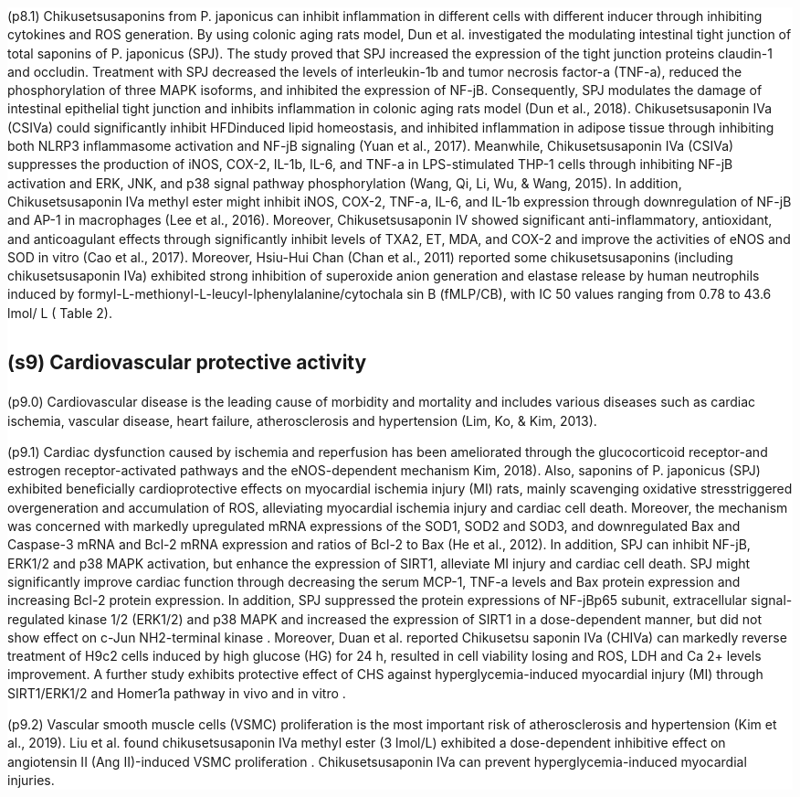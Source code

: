 (p8.1) Chikusetsusaponins from P. japonicus can inhibit inflammation in different cells with different inducer through inhibiting cytokines and ROS generation. By using colonic aging rats model, Dun et al. investigated the modulating intestinal tight junction of total saponins of P. japonicus (SPJ). The study proved that SPJ increased the expression of the tight junction proteins claudin-1 and occludin. Treatment with SPJ decreased the levels of interleukin-1b and tumor necrosis factor-a (TNF-a), reduced the phosphorylation of three MAPK isoforms, and inhibited the expression of NF-jB. Consequently, SPJ modulates the damage of intestinal epithelial tight junction and inhibits inflammation in colonic aging rats model (Dun et al., 2018). Chikusetsusaponin IVa (CSIVa) could significantly inhibit HFDinduced lipid homeostasis, and inhibited inflammation in adipose tissue through inhibiting both NLRP3 inflammasome activation and NF-jB signaling (Yuan et al., 2017). Meanwhile, Chikusetsusaponin IVa (CSIVa) suppresses the production of iNOS, COX-2, IL-1b, IL-6, and TNF-a in LPS-stimulated THP-1 cells through inhibiting NF-jB activation and ERK, JNK, and p38 signal pathway phosphorylation (Wang, Qi, Li, Wu, & Wang, 2015). In addition, Chikusetsusaponin IVa methyl ester might inhibit iNOS, COX-2, TNF-a, IL-6, and IL-1b expression through downregulation of NF-jB and AP-1 in macrophages (Lee et al., 2016). Moreover, Chikusetsusaponin IV showed significant anti-inflammatory, antioxidant, and anticoagulant effects through significantly inhibit levels of TXA2, ET, MDA, and COX-2 and improve the activities of eNOS and SOD in vitro (Cao et al., 2017). Moreover, Hsiu-Hui Chan (Chan et al., 2011) reported some chikusetsusaponins (including chikusetsusaponin IVa) exhibited strong inhibition of superoxide anion generation and elastase release by human neutrophils induced by formyl-L-methionyl-L-leucyl-lphenylalanine/cytochala sin B (fMLP/CB), with IC 50 values ranging from 0.78 to 43.6 lmol/ L ( Table 2).
## (s9) Cardiovascular protective activity
(p9.0) Cardiovascular disease is the leading cause of morbidity and mortality and includes various diseases such as cardiac ischemia, vascular disease, heart failure, atherosclerosis and hypertension (Lim, Ko, & Kim, 2013).

(p9.1) Cardiac dysfunction caused by ischemia and reperfusion has been ameliorated through the glucocorticoid receptor-and estrogen receptor-activated pathways and the eNOS-dependent mechanism Kim, 2018). Also, saponins of P. japonicus (SPJ) exhibited beneficially cardioprotective effects on myocardial ischemia injury (MI) rats, mainly scavenging oxidative stresstriggered overgeneration and accumulation of ROS, alleviating myocardial ischemia injury and cardiac cell death. Moreover, the mechanism was concerned with markedly upregulated mRNA expressions of the SOD1, SOD2 and SOD3, and downregulated Bax and Caspase-3 mRNA and Bcl-2 mRNA expression and ratios of Bcl-2 to Bax (He et al., 2012). In addition, SPJ can inhibit NF-jB, ERK1/2 and p38 MAPK activation, but enhance the expression of SIRT1, alleviate MI injury and cardiac cell death. SPJ might significantly improve cardiac function through decreasing the serum MCP-1, TNF-a levels and Bax protein expression and increasing Bcl-2 protein expression. In addition, SPJ suppressed the protein expressions of NF-jBp65 subunit, extracellular signal-regulated kinase 1/2 (ERK1/2) and p38 MAPK and increased the expression of SIRT1 in a dose-dependent manner, but did not show effect on c-Jun NH2-terminal kinase . Moreover, Duan et al. reported Chikusetsu saponin IVa (CHIVa) can markedly reverse treatment of H9c2 cells induced by high glucose (HG) for 24 h, resulted in cell viability losing and ROS, LDH and Ca 2+ levels improvement. A further study exhibits protective effect of CHS against hyperglycemia-induced myocardial injury (MI) through SIRT1/ERK1/2 and Homer1a pathway in vivo and in vitro .

(p9.2) Vascular smooth muscle cells (VSMC) proliferation is the most important risk of atherosclerosis and hypertension (Kim et al., 2019). Liu et al. found chikusetsusaponin IVa methyl ester (3 lmol/L) exhibited a dose-dependent inhibitive effect on angiotensin II (Ang II)-induced VSMC proliferation . Chikusetsusaponin IVa can prevent hyperglycemia-induced myocardial injuries.
